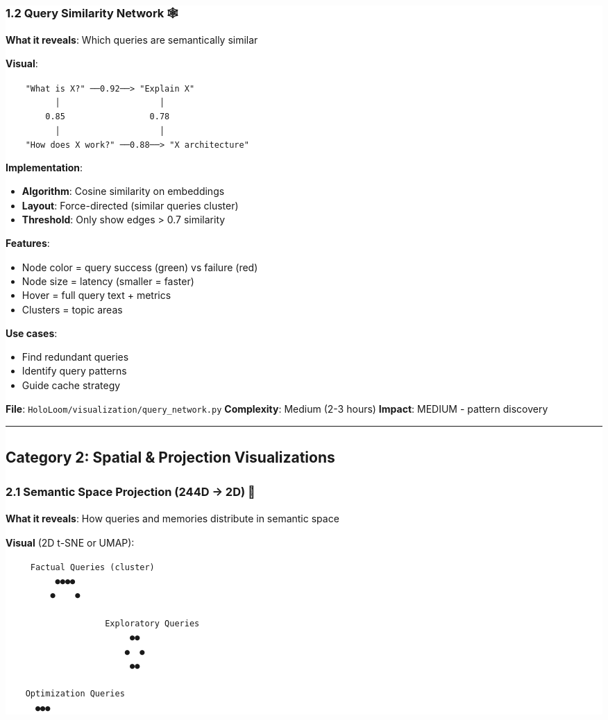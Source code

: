 
### 1.2 Query Similarity Network 🕸️

**What it reveals**: Which queries are semantically similar

**Visual**:
```
    "What is X?" ──0.92──> "Explain X"
          │                    │
        0.85                 0.78
          │                    │
    "How does X work?" ──0.88──> "X architecture"
```

**Implementation**:
- **Algorithm**: Cosine similarity on embeddings
- **Layout**: Force-directed (similar queries cluster)
- **Threshold**: Only show edges > 0.7 similarity

**Features**:
- Node color = query success (green) vs failure (red)
- Node size = latency (smaller = faster)
- Hover = full query text + metrics
- Clusters = topic areas

**Use cases**:
- Find redundant queries
- Identify query patterns
- Guide cache strategy

**File**: `HoloLoom/visualization/query_network.py`
**Complexity**: Medium (2-3 hours)
**Impact**: MEDIUM - pattern discovery

---

## Category 2: Spatial & Projection Visualizations

### 2.1 Semantic Space Projection (244D → 2D) 🎨

**What it reveals**: How queries and memories distribute in semantic space

**Visual** (2D t-SNE or UMAP):
```
     Factual Queries (cluster)
          ●●●●
         ●    ●

                    Exploratory Queries
                         ●●
                        ●  ●
                         ●●

    Optimization Queries
      ●●●
```
